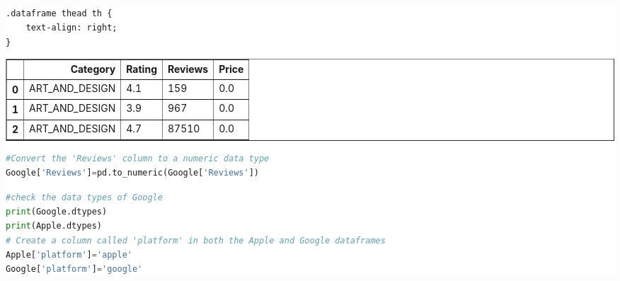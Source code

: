     .dataframe thead th {
        text-align: right;
    }
</style>
<table border="1" class="dataframe">
  <thead>
    <tr style="text-align: right;">
      <th></th>
      <th>Category</th>
      <th>Rating</th>
      <th>Reviews</th>
      <th>Price</th>
    </tr>
  </thead>
  <tbody>
    <tr>
      <th>0</th>
      <td>ART_AND_DESIGN</td>
      <td>4.1</td>
      <td>159</td>
      <td>0.0</td>
    </tr>
    <tr>
      <th>1</th>
      <td>ART_AND_DESIGN</td>
      <td>3.9</td>
      <td>967</td>
      <td>0.0</td>
    </tr>
    <tr>
      <th>2</th>
      <td>ART_AND_DESIGN</td>
      <td>4.7</td>
      <td>87510</td>
      <td>0.0</td>
    </tr>
  </tbody>
</table>
</div>




```python
#Convert the 'Reviews' column to a numeric data type
Google['Reviews']=pd.to_numeric(Google['Reviews'])
```


```python
#check the data types of Google
print(Google.dtypes)
print(Apple.dtypes)
# Create a column called 'platform' in both the Apple and Google dataframes
Apple['platform']='apple'
Google['platform']='google'
```
